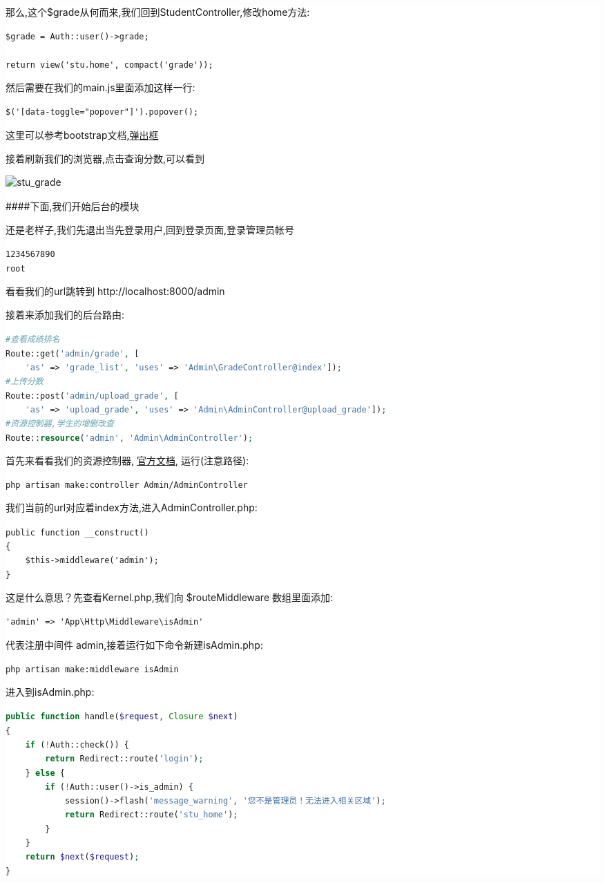 那么,这个$grade从何而来,我们回到StudentController,修改home方法:

    $grade = Auth::user()->grade;

    return view('stu.home', compact('grade'));

然后需要在我们的main.js里面添加这样一行:

    $('[data-toggle="popover"]').popover();

这里可以参考bootstrap文档,[弹出框](http://v3.bootcss.com/javascript/#popovers)

接着刷新我们的浏览器,点击查询分数,可以看到

![stu_grade](http://img2.ph.126.net/T5k2e3oyqe20EIQikiUFag==/6630778594141491905.jpg)

####下面,我们开始后台的模块

还是老样子,我们先退出当先登录用户,回到登录页面,登录管理员帐号

    1234567890
    root

看看我们的url跳转到 http://localhost:8000/admin

接着来添加我们的后台路由:

```php
#查看成绩排名
Route::get('admin/grade', [
    'as' => 'grade_list', 'uses' => 'Admin\GradeController@index']);
#上传分数
Route::post('admin/upload_grade', [
    'as' => 'upload_grade', 'uses' => 'Admin\AdminController@upload_grade']);
#资源控制器,学生的增删改查
Route::resource('admin', 'Admin\AdminController');
```

首先来看看我们的资源控制器, [官方文档](http://www.golaravel.com/laravel/docs/5.0/controllers/), 运行(注意路径):

    php artisan make:controller Admin/AdminController

我们当前的url对应着index方法,进入AdminController.php:

    public function __construct()
    {
        $this->middleware('admin');
    }

这是什么意思？先查看Kernel.php,我们向 $routeMiddleware 数组里面添加:

    'admin' => 'App\Http\Middleware\isAdmin'

代表注册中间件 admin,接着运行如下命令新建isAdmin.php:

    php artisan make:middleware isAdmin

进入到isAdmin.php:

```php
public function handle($request, Closure $next)
{
    if (!Auth::check()) {
        return Redirect::route('login');
    } else {
        if (!Auth::user()->is_admin) {
            session()->flash('message_warning', '您不是管理员！无法进入相关区域');
            return Redirect::route('stu_home');
        }
    }
    return $next($request);
}
```

